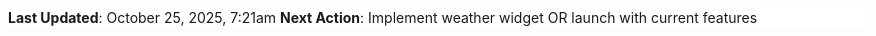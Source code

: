 
**Last Updated**: October 25, 2025, 7:21am
**Next Action**: Implement weather widget OR launch with current features
